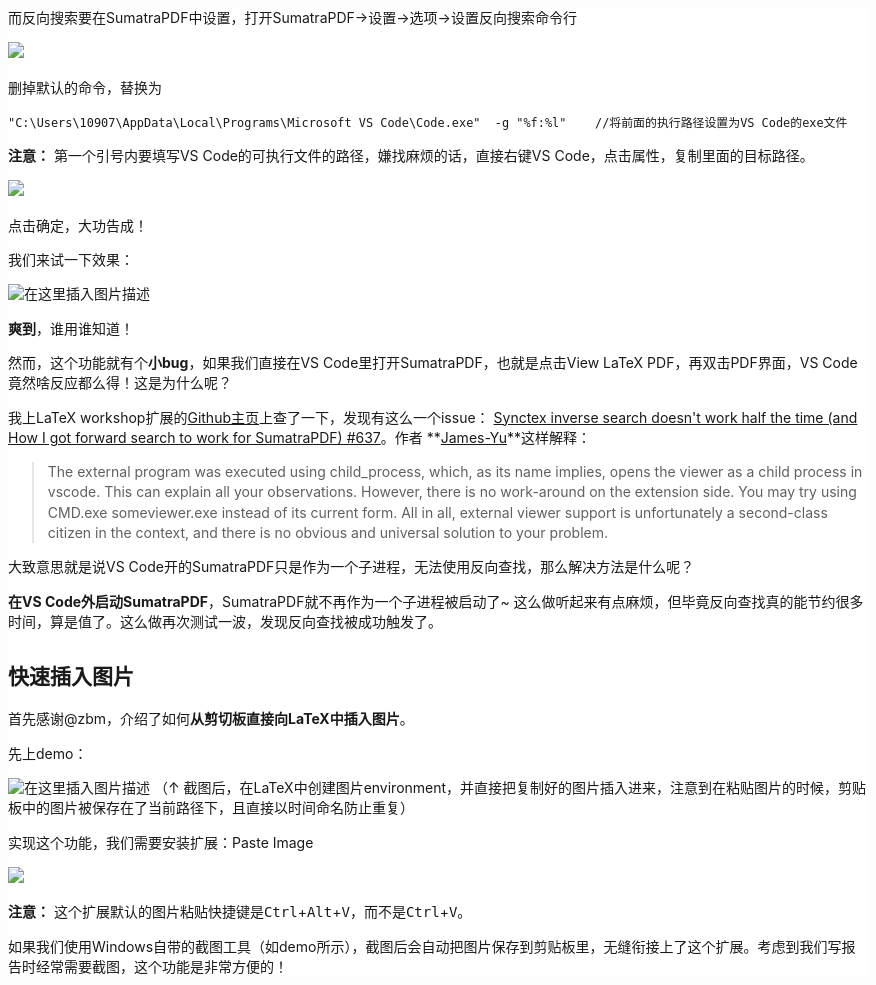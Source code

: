 而反向搜索要在SumatraPDF中设置，打开SumatraPDF->设置->选项->设置反向搜索命令行

<img src="https://img-blog.csdnimg.cn/20191031220413195.png?x-oss-process=image/watermark,type_ZmFuZ3poZW5naGVpdGk,shadow_10,text_aHR0cHM6Ly9ibG9nLmNzZG4ubmV0L3dlaXhpbl80NDAwOTU5OQ==,size_16,color_FFFFFF,t_70" width="50%" />

删掉默认的命令，替换为
```
"C:\Users\10907\AppData\Local\Programs\Microsoft VS Code\Code.exe"  -g "%f:%l"    //将前面的执行路径设置为VS Code的exe文件
```
**注意：** 第一个引号内要填写VS Code的可执行文件的路径，嫌找麻烦的话，直接右键VS Code，点击属性，复制里面的目标路径。

<img src="https://img-blog.csdnimg.cn/20191031220438653.png?x-oss-process=image/watermark,type_ZmFuZ3poZW5naGVpdGk,shadow_10,text_aHR0cHM6Ly9ibG9nLmNzZG4ubmV0L3dlaXhpbl80NDAwOTU5OQ==,size_16,color_FFFFFF,t_70" width="50%" />

点击确定，大功告成！

我们来试一下效果：

![在这里插入图片描述](https://img-blog.csdnimg.cn/20191031220500555.gif)

**爽到**，谁用谁知道！

然而，这个功能就有个**小bug**，如果我们直接在VS Code里打开SumatraPDF，也就是点击View LaTeX PDF，再双击PDF界面，VS Code竟然啥反应都么得！这是为什么呢？

我上LaTeX workshop扩展的[Github主页](https://github.com/James-Yu/LaTeX-Workshop)上查了一下，发现有这么一个issue： [Synctex inverse search doesn't work half the time (and How I got forward search to work for SumatraPDF) #637](https://github.com/James-Yu/LaTeX-Workshop/issues/637)。作者 **[James-Yu](https://github.com/James-Yu)**这样解释：
> The external program was executed using child_process, which, as its name implies, opens the viewer as a child process in vscode. This can explain all your observations.
However, there is no work-around on the extension side. You may try using CMD.exe someviewer.exe instead of its current form.
All in all, external viewer support is unfortunately a second-class citizen in the context, and there is no obvious and universal solution to your problem.

大致意思就是说VS Code开的SumatraPDF只是作为一个子进程，无法使用反向查找，那么解决方法是什么呢？

**在VS Code外启动SumatraPDF**，SumatraPDF就不再作为一个子进程被启动了~ 这么做听起来有点麻烦，但毕竟反向查找真的能节约很多时间，算是值了。这么做再次测试一波，发现反向查找被成功触发了。

## 快速插入图片

首先感谢@zbm，介绍了如何**从剪切板直接向LaTeX中插入图片**。

先上demo：

![在这里插入图片描述](https://img-blog.csdnimg.cn/20191031220521736.gif)
（↑ 截图后，在LaTeX中创建图片environment，并直接把复制好的图片插入进来，注意到在粘贴图片的时候，剪贴板中的图片被保存在了当前路径下，且直接以时间命名防止重复）

实现这个功能，我们需要安装扩展：Paste Image

<img src="https://img-blog.csdnimg.cn/20191031220537530.png" width="50%" />

**注意：** 这个扩展默认的图片粘贴快捷键是<kbd>Ctrl</kbd>+<kbd>Alt</kbd>+<kbd>V</kbd>，而不是<kbd>Ctrl</kbd>+<kbd>V</kbd>。

如果我们使用Windows自带的截图工具（如demo所示），截图后会自动把图片保存到剪贴板里，无缝衔接上了这个扩展。考虑到我们写报告时经常需要截图，这个功能是非常方便的！
